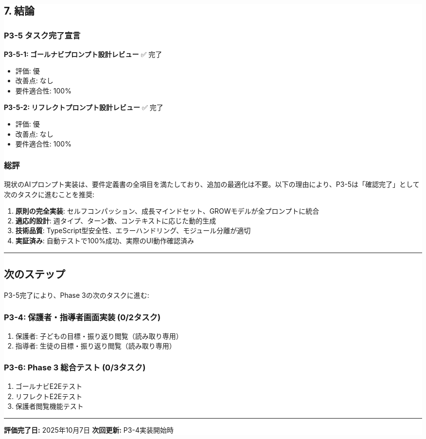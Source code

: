 
## 7. 結論

### P3-5 タスク完了宣言

**P3-5-1: ゴールナビプロンプト設計レビュー** ✅ 完了
- 評価: 優
- 改善点: なし
- 要件適合性: 100%

**P3-5-2: リフレクトプロンプト設計レビュー** ✅ 完了
- 評価: 優
- 改善点: なし
- 要件適合性: 100%

### 総評

現状のAIプロンプト実装は、要件定義書の全項目を満たしており、追加の最適化は不要。以下の理由により、P3-5は「確認完了」として次のタスクに進むことを推奨:

1. **原則の完全実装**: セルフコンパッション、成長マインドセット、GROWモデルが全プロンプトに統合
2. **適応的設計**: 週タイプ、ターン数、コンテキストに応じた動的生成
3. **技術品質**: TypeScript型安全性、エラーハンドリング、モジュール分離が適切
4. **実証済み**: 自動テストで100%成功、実際のUI動作確認済み

---

## 次のステップ

P3-5完了により、Phase 3の次のタスクに進む:

### P3-4: 保護者・指導者画面実装 (0/2タスク)
1. 保護者: 子どもの目標・振り返り閲覧（読み取り専用）
2. 指導者: 生徒の目標・振り返り閲覧（読み取り専用）

### P3-6: Phase 3 総合テスト (0/3タスク)
1. ゴールナビE2Eテスト
2. リフレクトE2Eテスト
3. 保護者閲覧機能テスト

---

**評価完了日:** 2025年10月7日
**次回更新:** P3-4実装開始時
